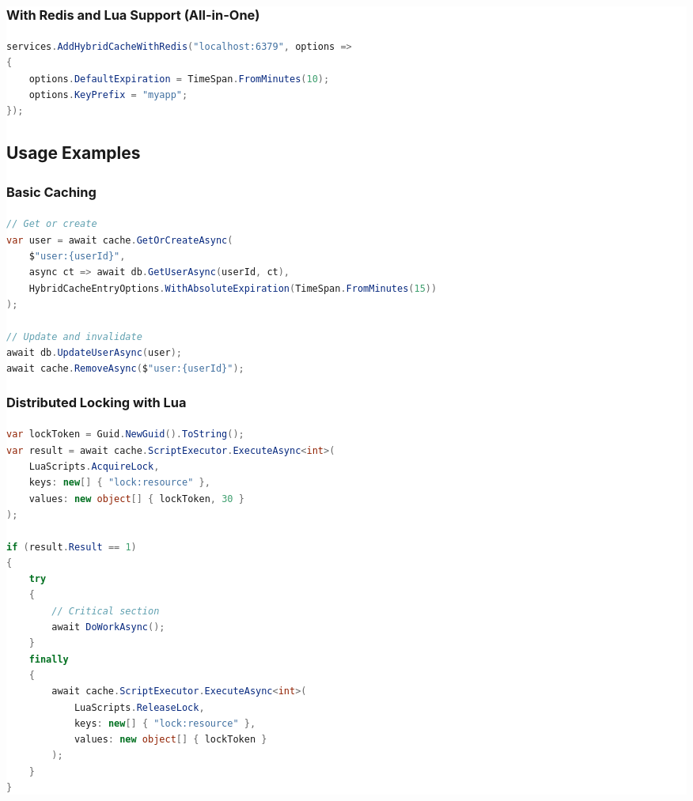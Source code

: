 ### With Redis and Lua Support (All-in-One)
```csharp
services.AddHybridCacheWithRedis("localhost:6379", options =>
{
    options.DefaultExpiration = TimeSpan.FromMinutes(10);
    options.KeyPrefix = "myapp";
});
```

## Usage Examples

### Basic Caching
```csharp
// Get or create
var user = await cache.GetOrCreateAsync(
    $"user:{userId}",
    async ct => await db.GetUserAsync(userId, ct),
    HybridCacheEntryOptions.WithAbsoluteExpiration(TimeSpan.FromMinutes(15))
);

// Update and invalidate
await db.UpdateUserAsync(user);
await cache.RemoveAsync($"user:{userId}");
```

### Distributed Locking with Lua
```csharp
var lockToken = Guid.NewGuid().ToString();
var result = await cache.ScriptExecutor.ExecuteAsync<int>(
    LuaScripts.AcquireLock,
    keys: new[] { "lock:resource" },
    values: new object[] { lockToken, 30 }
);

if (result.Result == 1)
{
    try
    {
        // Critical section
        await DoWorkAsync();
    }
    finally
    {
        await cache.ScriptExecutor.ExecuteAsync<int>(
            LuaScripts.ReleaseLock,
            keys: new[] { "lock:resource" },
            values: new object[] { lockToken }
        );
    }
}
```
